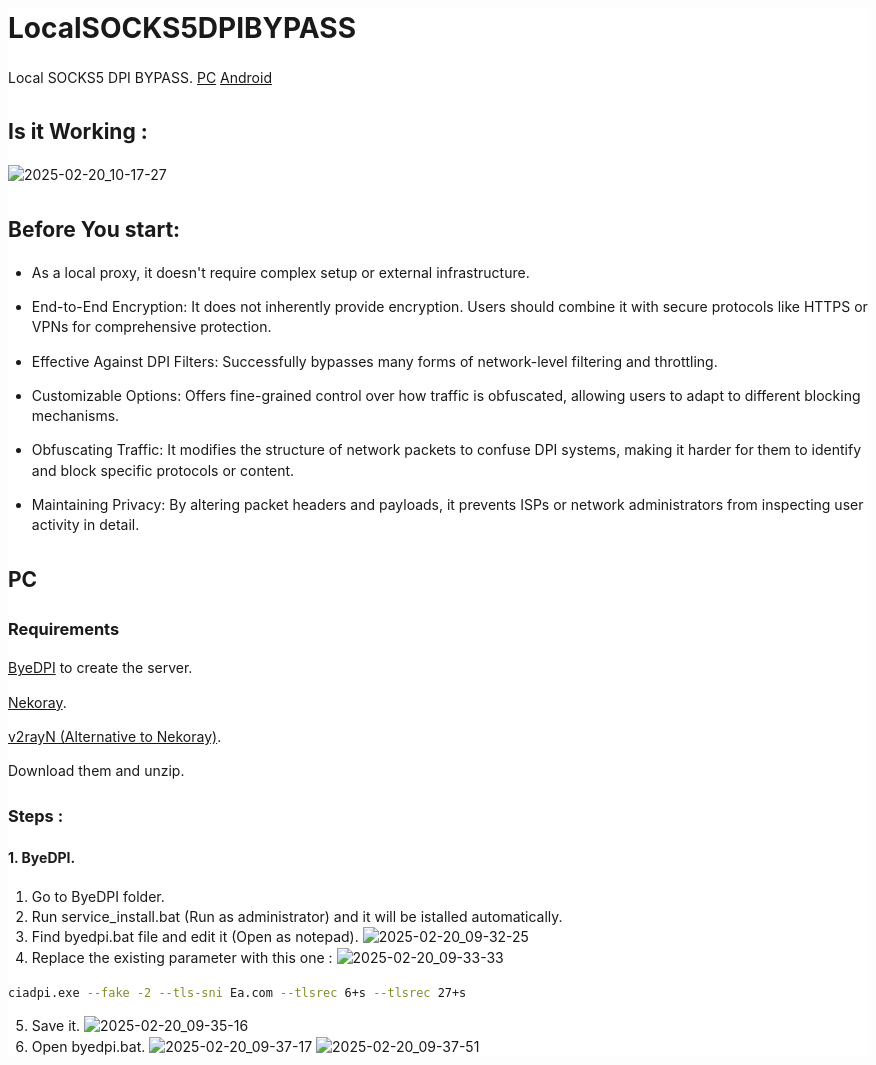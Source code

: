 # LocalSOCKS5DPIBYPASS

Local SOCKS5 DPI BYPASS.
[PC](https://github.com/Therapist191124/LocalSOCKS5DPIBYPASS?tab=readme-ov-file#pc)
[Android](https://github.com/Therapist191124/LocalSOCKS5DPIBYPASS?tab=readme-ov-file#android)

## Is it Working :
![2025-02-20_10-17-27](https://github.com/user-attachments/assets/517212a0-4bc7-4a2a-9692-deeaeaf835b0)

## Before You start:
- As a local proxy, it doesn't require complex setup or external infrastructure.
  
- End-to-End Encryption: It does not inherently provide encryption. Users should combine it with secure protocols like HTTPS or VPNs for comprehensive protection.
  
- Effective Against DPI Filters: Successfully bypasses many forms of network-level filtering and throttling.
  
- Customizable Options: Offers fine-grained control over how traffic is obfuscated, allowing users to adapt to different blocking mechanisms.
  
- Obfuscating Traffic: It modifies the structure of network packets to confuse DPI systems, making it harder for them to identify and block specific protocols or content.
  
- Maintaining Privacy: By altering packet headers and payloads, it prevents ISPs or network administrators from inspecting user activity in detail.

## PC
### Requirements

[ByeDPI](https://github.com/hufrea/byedpi) to create the server. 

[Nekoray](https://github.com/MatsuriDayo/nekoray).

[v2rayN (Alternative to Nekoray)](https://github.com/2dust/v2rayN).

Download them and unzip.

### Steps :
#### 1. ByeDPI.
1. Go to ByeDPI folder.
2. Run service_install.bat (Run as administrator) and it will be istalled automatically.
3. Find byedpi.bat file and edit it (Open as notepad).
   ![2025-02-20_09-32-25](https://github.com/user-attachments/assets/ef0df219-8044-43e1-913a-0d96de7c1c2b)
4. Replace the existing parameter with this one :
   ![2025-02-20_09-33-33](https://github.com/user-attachments/assets/9bf6ffff-92e9-471d-a316-0ed820752aef)

```bash
ciadpi.exe --fake -2 --tls-sni Ea.com --tlsrec 6+s --tlsrec 27+s
```
5. Save it.
 ![2025-02-20_09-35-16](https://github.com/user-attachments/assets/947d8729-157c-4688-9876-6e9aa6090534)
6. Open byedpi.bat.
   ![2025-02-20_09-37-17](https://github.com/user-attachments/assets/3e323731-2973-4b8a-ad4a-e00c7b61ee4d)
   ![2025-02-20_09-37-51](https://github.com/user-attachments/assets/9d80dd4e-00e8-4a80-9b65-fe6b9e60c46e)
